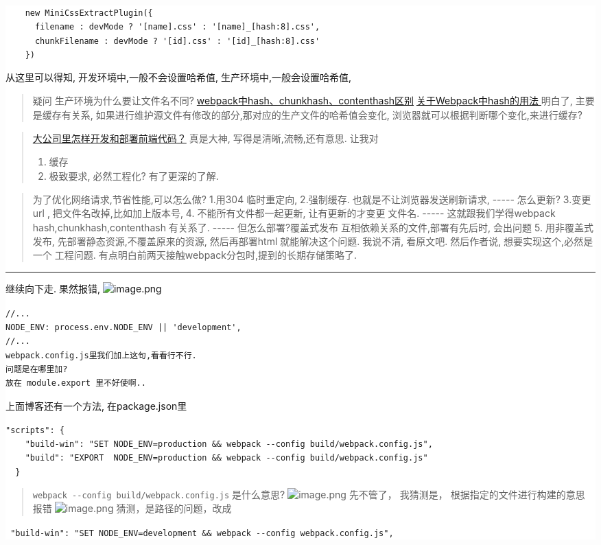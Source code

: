 ```
    new MiniCssExtractPlugin({
      filename : devMode ? '[name].css' : '[name]_[hash:8].css',
      chunkFilename : devMode ? '[id].css' : '[id]_[hash:8].css'
    })
```
从这里可以得知,
开发环境中,一般不会设置哈希值,
生产环境中,一般会设置哈希值,
> 疑问 生产环境为什么要让文件名不同?
 [webpack中hash、chunkhash、contenthash区别](https://www.cnblogs.com/giggle/p/9583940.html)
[关于Webpack中hash的用法
](http://www.fly63.com/article/detial/204)
明白了,
主要是缓存有关系, 如果进行维护源文件有修改的部分,那对应的生产文件的哈希值会变化, 浏览器就可以根据判断哪个变化,来进行缓存?

> [大公司里怎样开发和部署前端代码？](https://github.com/fouber/blog/issues/6)
真是大神, 写得是清晰,流畅,还有意思. 
让我对
> 1. 缓存
> 2. 极致要求, 必然工程化?
有了更深的了解.

> 为了优化网络请求,节省性能,可以怎么做?
> 1.用304  临时重定向,
> 2.强制缓存. 也就是不让浏览器发送刷新请求,
>     -----  怎么更新?
> 3.变更url , 把文件名改掉,比如加上版本号,
> 4. 不能所有文件都一起更新, 让有更新的才变更 文件名.
> ----- 这就跟我们学得webpack hash,chunkhash,contenthash 有关系了.
> ----- 但怎么部署?覆盖式发布 互相依赖关系的文件,部署有先后时, 会出问题
> 5. 用非覆盖式发布, 先部署静态资源,不覆盖原来的资源,
> 然后再部署html 就能解决这个问题. 我说不清, 看原文吧.
> 然后作者说, 想要实现这个,必然是一个 工程问题. 
有点明白前两天接触webpack分包时,提到的长期存储策略了.

----
继续向下走.
果然报错,
![image.png](https://upload-images.jianshu.io/upload_images/13637909-4f50e0de25cc87cd.png?imageMogr2/auto-orient/strip%7CimageView2/2/w/1240)
```
//...
NODE_ENV: process.env.NODE_ENV || 'development',
//...
webpack.config.js里我们加上这句,看看行不行.
问题是在哪里加?
放在 module.export 里不好使啊..
```
上面博客还有一个方法, 在package.json里
```
"scripts": {
    "build-win": "SET NODE_ENV=production && webpack --config build/webpack.config.js",
    "build": "EXPORT  NODE_ENV=production && webpack --config build/webpack.config.js"
  }

```
> `webpack --config build/webpack.config.js` 是什么意思?
![image.png](https://upload-images.jianshu.io/upload_images/13637909-59c20e6b52fe77cb.png?imageMogr2/auto-orient/strip%7CimageView2/2/w/1240)
先不管了， 我猜测是， 根据指定的文件进行构建的意思
报错
![image.png](https://upload-images.jianshu.io/upload_images/13637909-296af743f9edd68e.png?imageMogr2/auto-orient/strip%7CimageView2/2/w/1240)
猜测，是路径的问题，改成
```
 "build-win": "SET NODE_ENV=development && webpack --config webpack.config.js",
```